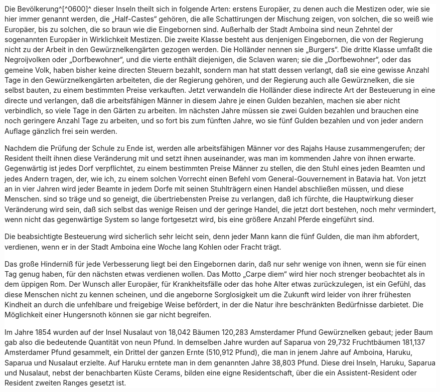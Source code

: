 Die Bevölkerung^[^0600]^ dieser Inseln theilt sich in folgende Arten: erstens Europäer,
zu denen auch die Mestizen oder, wie sie hier immer genannt werden, die
„Half-Castes“ gehören, die alle Schattirungen der Mischung zeigen, von solchen,
die so weiß wie Europäer, bis zu solchen, die so braun wie die Eingebornen sind.
Außerhalb der Stadt Amboina sind neun Zehntel der sogenannten Europäer in
Wirklichkeit Mestizen. Die zweite Klasse besteht aus denjenigen Eingebornen, die
von der Regierung nicht zu der Arbeit in den Gewürznelkengärten gezogen werden.
Die Holländer nennen sie „Burgers“. Die dritte Klasse umfaßt die Negroijvolken
oder „Dorfbewohner“, und die vierte enthält diejenigen, die Sclaven waren; sie
die „Dorfbewohner“, oder das gemeine Volk, haben bisher keine directen Steuern
bezahlt, sondern man hat statt dessen verlangt, daß sie eine gewisse Anzahl Tage
in den Gewürznelkengärten arbeiteten, die der Regierung gehören, und der
Regierung auch alle Gewürznelken, die sie selbst bauten, zu einem bestimmten
Preise verkauften. Jetzt verwandeln die Holländer diese indirecte Art der
Besteuerung in eine directe und verlangen, daß die arbeitsfähigen Männer in
diesem Jahre je einen Gulden bezahlen, machen sie aber nicht verbindlich, so
viele Tage in den Gärten zu arbeiten. Im nächsten Jahre müssen sie zwei Gulden
bezahlen und brauchen eine noch geringere Anzahl Tage zu arbeiten, und so fort
bis zum fünften Jahre, wo sie fünf Gulden bezahlen und von jeder andern Auflage
gänzlich frei sein werden.

Nachdem die Prüfung der Schule zu Ende ist, werden alle arbeitsfähigen Männer
vor des Rajahs Hause zusammengerufen; der Resident theilt ihnen diese
Veränderung mit und setzt ihnen auseinander, was man im kommenden Jahre von
ihnen erwarte. Gegenwärtig ist jedes Dorf verpflichtet, zu einem bestimmten
Preise Männer zu stellen, die den Stuhl eines jeden Beamten und jedes Andern
tragen, der, wie ich, zu einem solchen Vorrecht einen Befehl vom
General-Gouvernement in Batavia hat. Von jetzt an in vier Jahren wird jeder
Beamte in jedem Dorfe mit seinen Stuhlträgern einen Handel abschließen müssen,
und diese Menschen. sind so träge und so geneigt, die übertriebensten Preise zu
verlangen, daß ich fürchte, die Hauptwirkung dieser Veränderung wird sein, daß
sich selbst das wenige Reisen und der geringe Handel, die jetzt dort bestehen,
noch mehr vermindert, wenn nicht das gegenwärtige System so lange fortgesetzt
wird, bis eine größere Anzahl Pferde eingeführt sind.

Die beabsichtigte Besteuerung wird sicherlich sehr leicht sein, denn jeder Mann
kann die fünf Gulden, die man ihm abfordert, verdienen, wenn er in der Stadt
Amboina eine Woche lang Kohlen oder Fracht trägt.

Das große Hinderniß für jede Verbesserung liegt bei den Eingebornen darin, daß
nur sehr wenige von ihnen, wenn sie für einen Tag genug haben, für den nächsten
etwas verdienen wollen. Das Motto „Carpe diem“ wird hier noch strenger
beobachtet als in dem üppigen Rom. Der Wunsch aller Europäer, für
Krankheitsfälle oder das hohe Alter etwas zurückzulegen, ist ein Gefühl, das
diese Menschen nicht zu kennen scheinen, und die angeborne Sorglosigkeit um die
Zukunft wird leider von ihrer frühesten Kindheit an durch die unfehlbare und
freigebige Weise befördert, in der die Natur ihre beschränkten Bedürfnisse
darbietet. Die Möglichkeit einer Hungersnoth können sie gar nicht begreifen.

Im Jahre 1854 wurden auf der Insel Nusalaut von 18,042 Bäumen 120,283
Amsterdamer Pfund Gewürznelken gebaut; jeder Baum gab also die bedeutende
Quantität von neun Pfund. In demselben Jahre wurden auf Saparua von 29,732
Fruchtbäumen 181,137 Amsterdamer Pfund gesammelt, ein Drittel der ganzen Ernte
(510,912 Pfund), die man in jenem Jahre auf Amboina, Haruku, Saparua und
Nusalaut erzielte. Auf Haruku erntete man in dem genannten Jahre 38,803 Pfund.
Diese drei Inseln, Haruku, Saparua und Nusalaut, nebst der benachbarten Küste
Cerams, bilden eine eigne Residentschaft, über die ein Assistent-Resident oder
Resident zweiten Ranges gesetzt ist.


[^0602]: [Der Name Alfura, im Holländischen Alfoera, wird auch Alfora, Alafora, Arafura und Halafora geschrieben. Herr Crawfurd findet, daß er aus dem arabischen Artikel al oder el und der Präposition fora, außerhalb, zusammengesetzt ist, und blos eine allgemeine Benennung war, welche die Portugiesen, als sie auf den Molukken die höchste Gewalt hatten, allen eingebornen Bewohnern gaben, die außerhalb der Grenze ihrer Macht standen.]{.footnote}
[^0603]: [Indisches Rohr.]{.footnote}